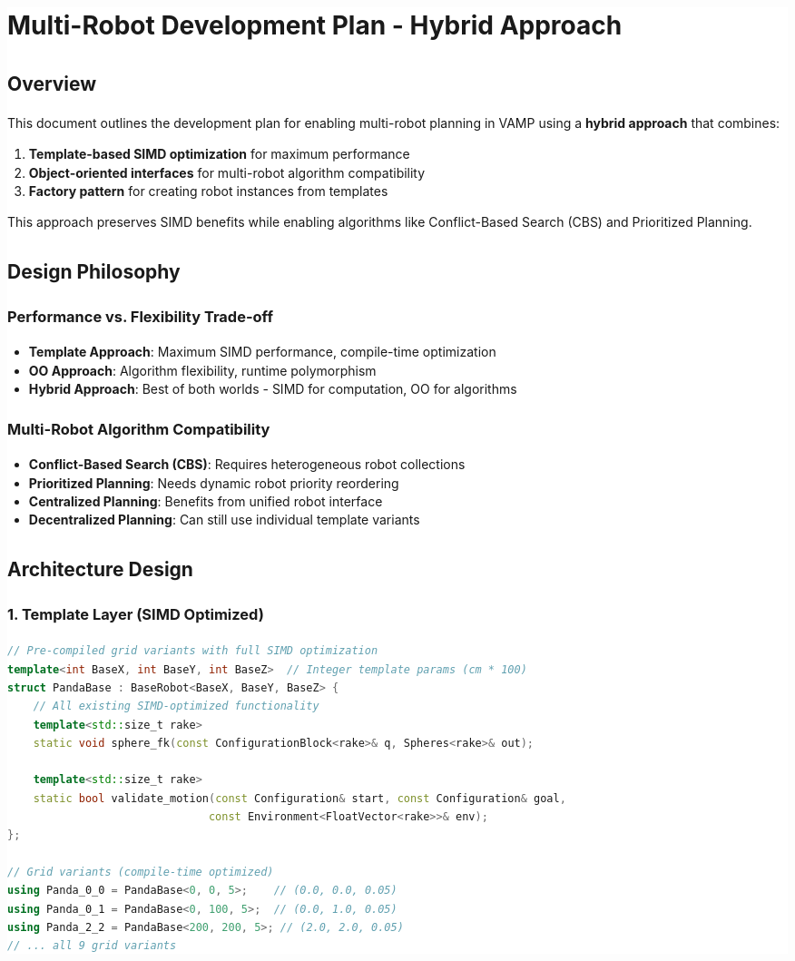 # Multi-Robot Development Plan - Hybrid Approach

## Overview

This document outlines the development plan for enabling multi-robot planning in VAMP using a **hybrid approach** that combines:
1. **Template-based SIMD optimization** for maximum performance
2. **Object-oriented interfaces** for multi-robot algorithm compatibility
3. **Factory pattern** for creating robot instances from templates

This approach preserves SIMD benefits while enabling algorithms like Conflict-Based Search (CBS) and Prioritized Planning.

## Design Philosophy

### Performance vs. Flexibility Trade-off
- **Template Approach**: Maximum SIMD performance, compile-time optimization
- **OO Approach**: Algorithm flexibility, runtime polymorphism
- **Hybrid Approach**: Best of both worlds - SIMD for computation, OO for algorithms

### Multi-Robot Algorithm Compatibility
- **Conflict-Based Search (CBS)**: Requires heterogeneous robot collections
- **Prioritized Planning**: Needs dynamic robot priority reordering
- **Centralized Planning**: Benefits from unified robot interface
- **Decentralized Planning**: Can still use individual template variants

## Architecture Design

### 1. Template Layer (SIMD Optimized)
```cpp
// Pre-compiled grid variants with full SIMD optimization
template<int BaseX, int BaseY, int BaseZ>  // Integer template params (cm * 100)
struct PandaBase : BaseRobot<BaseX, BaseY, BaseZ> {
    // All existing SIMD-optimized functionality
    template<std::size_t rake>
    static void sphere_fk(const ConfigurationBlock<rake>& q, Spheres<rake>& out);
    
    template<std::size_t rake>
    static bool validate_motion(const Configuration& start, const Configuration& goal, 
                               const Environment<FloatVector<rake>>& env);
};

// Grid variants (compile-time optimized)
using Panda_0_0 = PandaBase<0, 0, 5>;    // (0.0, 0.0, 0.05)
using Panda_0_1 = PandaBase<0, 100, 5>;  // (0.0, 1.0, 0.05)
using Panda_2_2 = PandaBase<200, 200, 5>; // (2.0, 2.0, 0.05)
// ... all 9 grid variants
```
